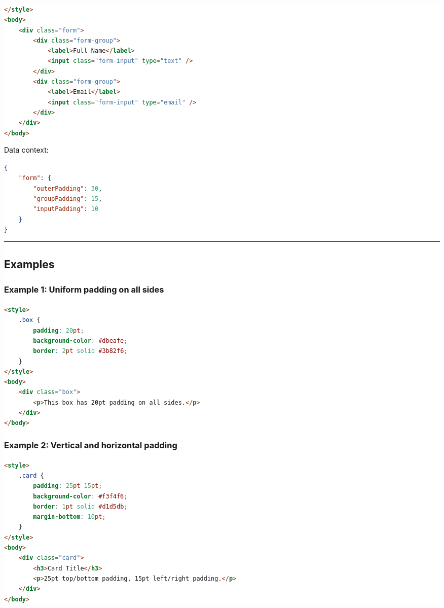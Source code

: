 ```html
</style>
<body>
    <div class="form">
        <div class="form-group">
            <label>Full Name</label>
            <input class="form-input" type="text" />
        </div>
        <div class="form-group">
            <label>Email</label>
            <input class="form-input" type="email" />
        </div>
    </div>
</body>
```

Data context:
```json
{
    "form": {
        "outerPadding": 30,
        "groupPadding": 15,
        "inputPadding": 10
    }
}
```

---

## Examples

### Example 1: Uniform padding on all sides

```html
<style>
    .box {
        padding: 20pt;
        background-color: #dbeafe;
        border: 2pt solid #3b82f6;
    }
</style>
<body>
    <div class="box">
        <p>This box has 20pt padding on all sides.</p>
    </div>
</body>
```

### Example 2: Vertical and horizontal padding

```html
<style>
    .card {
        padding: 25pt 15pt;
        background-color: #f3f4f6;
        border: 1pt solid #d1d5db;
        margin-bottom: 10pt;
    }
</style>
<body>
    <div class="card">
        <h3>Card Title</h3>
        <p>25pt top/bottom padding, 15pt left/right padding.</p>
    </div>
</body>
```
